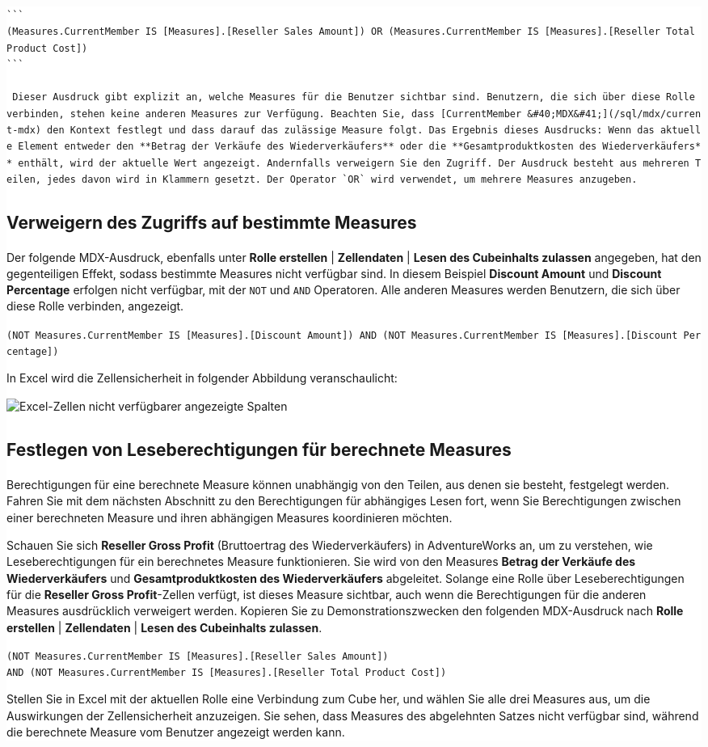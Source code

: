     ```  
    (Measures.CurrentMember IS [Measures].[Reseller Sales Amount]) OR (Measures.CurrentMember IS [Measures].[Reseller Total Product Cost])  
    ```  
  
     Dieser Ausdruck gibt explizit an, welche Measures für die Benutzer sichtbar sind. Benutzern, die sich über diese Rolle verbinden, stehen keine anderen Measures zur Verfügung. Beachten Sie, dass [CurrentMember &#40;MDX&#41;](/sql/mdx/current-mdx) den Kontext festlegt und dass darauf das zulässige Measure folgt. Das Ergebnis dieses Ausdrucks: Wenn das aktuelle Element entweder den **Betrag der Verkäufe des Wiederverkäufers** oder die **Gesamtproduktkosten des Wiederverkäufers** enthält, wird der aktuelle Wert angezeigt. Andernfalls verweigern Sie den Zugriff. Der Ausdruck besteht aus mehreren Teilen, jedes davon wird in Klammern gesetzt. Der Operator `OR` wird verwendet, um mehrere Measures anzugeben.  
  
## <a name="deny-access-to-specific-measures"></a>Verweigern des Zugriffs auf bestimmte Measures  
 Der folgende MDX-Ausdruck, ebenfalls unter **Rolle erstellen**  |  **Zellendaten**  |  **Lesen des Cubeinhalts zulassen** angegeben, hat den gegenteiligen Effekt, sodass bestimmte Measures nicht verfügbar sind. In diesem Beispiel **Discount Amount** und **Discount Percentage** erfolgen nicht verfügbar, mit der `NOT` und `AND` Operatoren. Alle anderen Measures werden Benutzern, die sich über diese Rolle verbinden, angezeigt.  
  
```  
(NOT Measures.CurrentMember IS [Measures].[Discount Amount]) AND (NOT Measures.CurrentMember IS [Measures].[Discount Percentage])  
```  
  
 In Excel wird die Zellensicherheit in folgender Abbildung veranschaulicht:  
  
 ![Excel-Zellen nicht verfügbarer angezeigte Spalten](../media/ssas-permscellshidemeasure.png "Excel-Zellen nicht verfügbarer angezeigte Spalten")  
  
## <a name="set-read-permissions-on-calculated-measures"></a>Festlegen von Leseberechtigungen für berechnete Measures  
 Berechtigungen für eine berechnete Measure können unabhängig von den Teilen, aus denen sie besteht, festgelegt werden. Fahren Sie mit dem nächsten Abschnitt zu den Berechtigungen für abhängiges Lesen fort, wenn Sie Berechtigungen zwischen einer berechneten Measure und ihren abhängigen Measures koordinieren möchten.  
  
 Schauen Sie sich **Reseller Gross Profit** (Bruttoertrag des Wiederverkäufers) in AdventureWorks an, um zu verstehen, wie Leseberechtigungen für ein berechnetes Measure funktionieren. Sie wird von den Measures **Betrag der Verkäufe des Wiederverkäufers** und **Gesamtproduktkosten des Wiederverkäufers** abgeleitet. Solange eine Rolle über Leseberechtigungen für die **Reseller Gross Profit**-Zellen verfügt, ist dieses Measure sichtbar, auch wenn die Berechtigungen für die anderen Measures ausdrücklich verweigert werden. Kopieren Sie zu Demonstrationszwecken den folgenden MDX-Ausdruck nach **Rolle erstellen**  |  **Zellendaten**  |  **Lesen des Cubeinhalts zulassen**.  
  
```  
(NOT Measures.CurrentMember IS [Measures].[Reseller Sales Amount])  
AND (NOT Measures.CurrentMember IS [Measures].[Reseller Total Product Cost])  
```  
  
 Stellen Sie in Excel mit der aktuellen Rolle eine Verbindung zum Cube her, und wählen Sie alle drei Measures aus, um die Auswirkungen der Zellensicherheit anzuzeigen. Sie sehen, dass Measures des abgelehnten Satzes nicht verfügbar sind, während die berechnete Measure vom Benutzer angezeigt werden kann.  
  